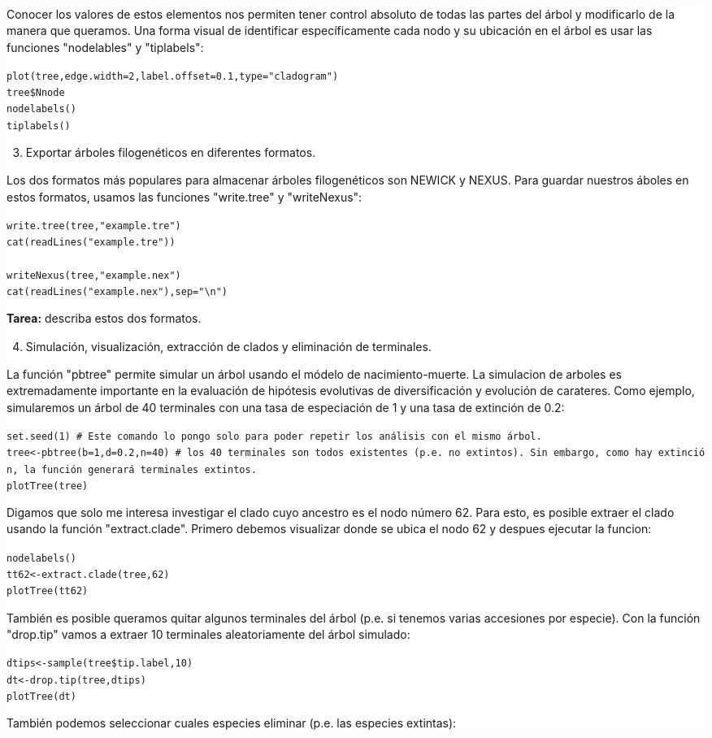 Conocer los valores de estos elementos nos permiten tener control absoluto de todas las partes del árbol y modificarlo de la manera que queramos. Una forma visual de identificar específicamente cada nodo y su ubicación en el árbol es usar las funciones "nodelables" y "tiplabels":

```
plot(tree,edge.width=2,label.offset=0.1,type="cladogram")
tree$Nnode
nodelabels()
tiplabels()
```

3. Exportar árboles filogenéticos en diferentes formatos.

Los dos formatos más populares para almacenar árboles filogenéticos son NEWICK y NEXUS. Para guardar nuestros áboles en estos formatos, usamos las funciones "write.tree" y "writeNexus":

```
write.tree(tree,"example.tre")
cat(readLines("example.tre"))

writeNexus(tree,"example.nex")
cat(readLines("example.nex"),sep="\n")
```
**Tarea:** describa estos dos formatos.

4. Simulación, visualización, extracción de clados y eliminación de terminales.

La función "pbtree" permite simular un árbol usando el módelo de nacimiento-muerte. La simulacion de arboles es extremadamente importante en la evaluación de hipótesis evolutivas de diversificación y evolución de carateres. Como ejemplo, simularemos un árbol de 40 terminales con una tasa de especiación de 1 y una tasa de extinción de 0.2:

```
set.seed(1) # Este comando lo pongo solo para poder repetir los análisis con el mismo árbol.
tree<-pbtree(b=1,d=0.2,n=40) # los 40 terminales son todos existentes (p.e. no extintos). Sin embargo, como hay extinción, la función generará terminales extintos.
plotTree(tree)
```

Digamos que solo me interesa investigar el clado cuyo ancestro es el nodo número 62. Para esto, es posible extraer el clado usando la función "extract.clade". Primero debemos visualizar donde se ubica el nodo 62 y despues ejecutar la funcion:

```
nodelabels()
tt62<-extract.clade(tree,62)
plotTree(tt62)
```
También es posible queramos quitar algunos terminales del árbol (p.e. si tenemos varias accesiones por especie). Con la función "drop.tip" vamos a extraer 10 terminales aleatoriamente del árbol simulado:

```
dtips<-sample(tree$tip.label,10)
dt<-drop.tip(tree,dtips)
plotTree(dt)
```
También podemos seleccionar cuales especies eliminar (p.e. las especies extintas):
